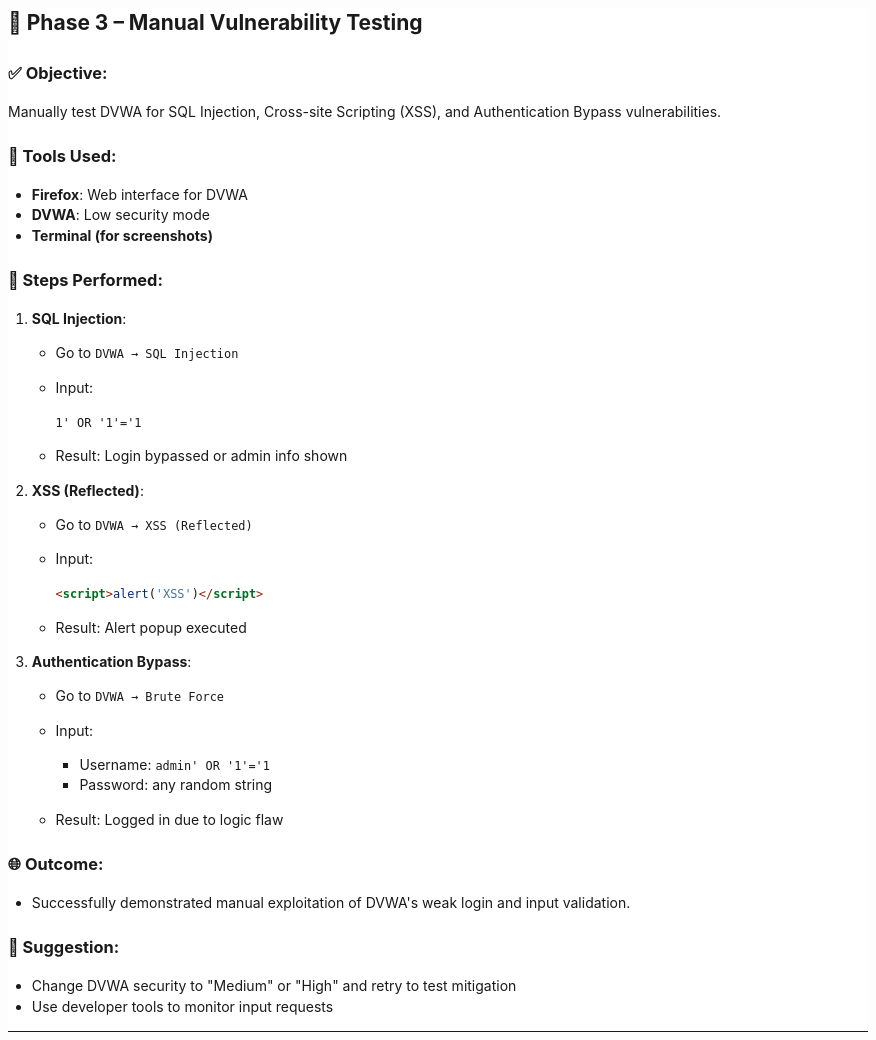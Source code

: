 
## 🌟 Phase 3 – Manual Vulnerability Testing

### ✅ Objective:

Manually test DVWA for SQL Injection, Cross-site Scripting (XSS), and Authentication Bypass vulnerabilities.

### 🔧 Tools Used:

* **Firefox**: Web interface for DVWA
* **DVWA**: Low security mode
* **Terminal (for screenshots)**

### 📃 Steps Performed:

1. **SQL Injection**:

   * Go to `DVWA → SQL Injection`
   * Input:

     ```
     1' OR '1'='1
     ```
   * Result: Login bypassed or admin info shown

2. **XSS (Reflected)**:

   * Go to `DVWA → XSS (Reflected)`
   * Input:

     ```html
     <script>alert('XSS')</script>
     ```
   * Result: Alert popup executed

3. **Authentication Bypass**:

   * Go to `DVWA → Brute Force`
   * Input:

     * Username: `admin' OR '1'='1`
     * Password: any random string
   * Result: Logged in due to logic flaw

### 🌐 Outcome:

* Successfully demonstrated manual exploitation of DVWA's weak login and input validation.

### 🔧 Suggestion:

* Change DVWA security to "Medium" or "High" and retry to test mitigation
* Use developer tools to monitor input requests

---
